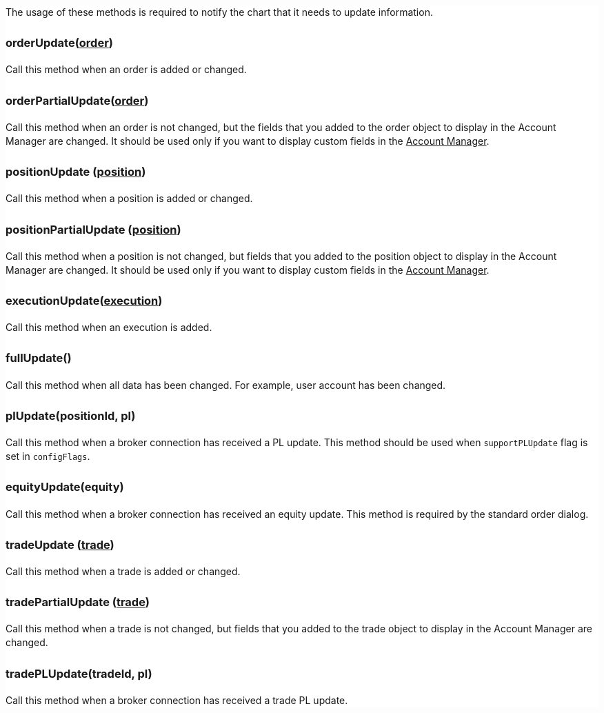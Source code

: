 The usage of these methods is required to notify the chart that it needs to update information.

### orderUpdate([order](wiki/charting_library/Trading-Objects-and-Constants.md#order))

Call this method when an order is added or changed.

### orderPartialUpdate([order](wiki/charting_library/Trading-Objects-and-Constants.md#order))

Call this method when an order is not changed, but the fields that you added to the order object to display in the Account Manager are changed.
It should be used only if you want to display custom fields in the [Account Manager](wiki/charting_library/Account-Manager.md).

### positionUpdate ([position](wiki/charting_library/Trading-Objects-and-Constants.md#position))

Call this method when a position is added or changed.

### positionPartialUpdate ([position](wiki/charting_library/Trading-Objects-and-Constants.md#position))

Call this method when a position is not changed, but fields that you added to the position object to display in the Account Manager are changed.
It should be used only if you want to display custom fields in the [Account Manager](wiki/charting_library/Account-Manager.md).

### executionUpdate([execution](wiki/charting_library/Trading-Objects-and-Constants.md#execution))

Call this method when an execution is added.

### fullUpdate()

Call this method when all data has been changed. For example, user account has been changed.

### plUpdate(positionId, pl)

Call this method when a broker connection has received a PL update. This method should be used when `supportPLUpdate` flag is set in `configFlags`.

### equityUpdate(equity)

Call this method when a broker connection has received an equity update. This method is required by the standard order dialog.

### tradeUpdate ([trade](wiki/charting_library/Trading-Objects-and-Constants.md#trade))

Call this method when a trade is added or changed.

### tradePartialUpdate ([trade](wiki/charting_library/Trading-Objects-and-Constants.md#trade))

Call this method when a trade is not changed, but fields that you added to the trade object to display in the Account Manager are changed.

### tradePLUpdate(tradeId, pl)

Call this method when a broker connection has received a trade PL update.
